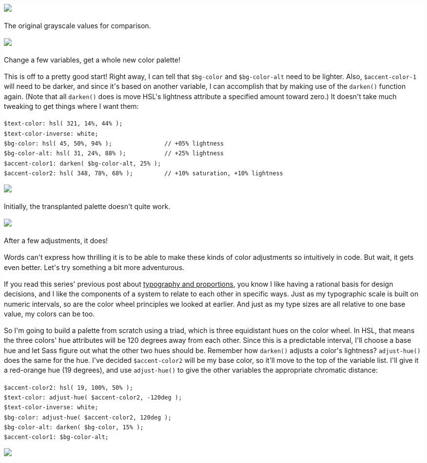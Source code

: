![][5]

The original grayscale values for comparison.

![][29]

Change a few variables, get a whole new color palette!

This is off to a pretty good start! Right away, I can tell that `$bg-color` and `$bg-color-alt` need to be lighter. Also, `$accent-color-1` will need to be darker, and since it's based on another variable, I can accomplish that by making use of the `darken()` function again. (Note that all `darken()` does is move HSL's lightness attribute a specified amount toward zero.) It doesn't take much tweaking to get things where I want them:
    
    
    $text-color: hsl( 321, 14%, 44% );
    $text-color-inverse: white;
    $bg-color: hsl( 45, 50%, 94% );               // +05% lightness
    $bg-color-alt: hsl( 31, 24%, 88% );           // +25% lightness
    $accent-color1: darken( $bg-color-alt, 25% );
    $accent-color2: hsl( 348, 78%, 68% );         // +10% saturation, +10% lightness

![][29]

Initially, the transplanted palette doesn't quite work.

![][30]

After a few adjustments, it does!

Words can't express how thrilling it is to be able to make these kinds of color adjustments so intuitively in code. But wait, it gets even better. Let's try something a bit more adventurous.

If you read this series' previous post about [typography and proportions][2], you know I like having a rational basis for design decisions, and I like the components of a system to relate to each other in specific ways. Just as my typographic scale is built on numeric intervals, so are the color wheel principles we looked at earlier. And just as my type sizes are all relative to one base value, my colors can be too.

So I'm going to build a palette from scratch using a triad, which is three equidistant hues on the color wheel. In HSL, that means the three colors' hue attributes will be 120 degrees away from each other. Since this is a predictable interval, I'll choose a base hue and let Sass figure out what the other two hues should be. Remember how `darken()` adjusts a color's lightness? `adjust-hue()` does the same for the hue. I've decided `$accent-color2` will be my base color, so it'll move to the top of the variable list. I'll give it a red-orange hue (19 degrees), and use `adjust-hue()` to give the other variables the appropriate chromatic distance:
    
    
    $accent-color2: hsl( 19, 100%, 50% );
    $text-color: adjust-hue( $accent-color2, -120deg );
    $text-color-inverse: white;
    $bg-color: adjust-hue( $accent-color2, 120deg );
    $bg-color-alt: darken( $bg-color, 15% );
    $accent-color1: $bg-color-alt;

![][31]


[1]: http://v6.robweychert.com/blog/2017/09/v6-the-archive/
[2]: http://v6.robweychert.com/blog/2017/11/v6-typography-proportions/
[3]: http://v5.robweychert.com/
[4]: http://v6.robweychert.com/assets/images/2018-02-27-rw-black.gif
[5]: http://v6.robweychert.com/assets/images/2018-02-27-rw-gray.gif
[6]: http://v6.robweychert.com/assets/images/2018-02-27-rw-gray-annotated.gif
[7]: http://v6.robweychert.com#color-implementation-sass
[8]: http://www.thisiscolossal.com
[9]: http://v6.robweychert.com/assets/images/2018-02-27-found-images.jpg
[10]: http://v6.robweychert.com#footnotes
[11]: http://v6.robweychert.com/assets/images/2018-02-27-found-palettes.svg
[12]: https://en.wikipedia.org/wiki/RYB_color_model
[13]: https://en.wikipedia.org/wiki/Color_wheel
[14]: http://v6.robweychert.com/assets/images/2018-02-27-wheel-ryb.svg
[15]: http://v6.robweychert.com/assets/images/2018-02-27-wheel-combos.svg
[16]: https://en.wikipedia.org/wiki/HSL_and_HSV
[17]: http://sass-lang.com
[18]: https://en.wikipedia.org/wiki/Subtractive_color
[19]: https://en.wikipedia.org/wiki/CMYK_color_model
[20]: https://en.wikipedia.org/wiki/Additive_color
[21]: https://en.wikipedia.org/wiki/RGB_color_model
[22]: http://v6.robweychert.com/assets/images/2018-02-27-mix-cmy.svg
[23]: http://v6.robweychert.com/assets/images/2018-02-27-mix-rgb.svg
[24]: https://learnui.design/blog/the-hsb-color-system-practicioners-primer.html
[25]: http://v6.robweychert.com/assets/images/2018-02-27-wheel-rgb.svg
[26]: http://v6.robweychert.com/assets/images/2018-02-27-saturation-lightness.svg
[27]: http://v6.robweychert.com#working-out-the-contrast
[28]: http://www.convertacolor.com
[29]: http://v6.robweychert.com/assets/images/2018-02-27-rw-found-1.gif
[30]: http://v6.robweychert.com/assets/images/2018-02-27-rw-found-2.gif
[31]: http://v6.robweychert.com/assets/images/2018-02-27-wheel-triad.svg
[32]: http://v6.robweychert.com/assets/images/2018-02-27-rw-triad-1.gif
[33]: http://v6.robweychert.com/assets/images/2018-02-27-rw-triad-2.gif
[34]: http://v6.robweychert.com/assets/images/2018-02-27-rw-home-19.gif
[35]: http://v6.robweychert.com/assets/images/2018-02-27-rw-home-109.gif
[36]: http://v6.robweychert.com/assets/images/2018-02-27-rw-home-199.gif
[37]: http://v6.robweychert.com/assets/images/2018-02-27-rw-home-289.gif
[38]: http://v6.robweychert.com#collected-images
[39]: https://www.behance.net/eiko
[40]: http://www.jiyongleeglass.com
[41]: http://cargocollective.com/labokoff
[42]: https://www.dkngstudios.com/icon/
[43]: https://www.behance.net/vincentmahe
[44]: http://www.markusreugels.de
[45]: http://friendsoftype.com/2011/09/parts-apart/
[46]: http://www.bingwright.com
[47]: http://www.aakashnihalani.com
[48]: https://www.guggenheim.org/artwork/artist/laszlo-moholy-nagy
[49]: http://www.javierderiba.com
[50]: http://supergeoffroy.tumblr.com
[51]: https://www.matthewchambers.net
[52]: http://maudvantours.com/en/
[53]: http://www.nolbert.com
[54]: http://majawronska.com
[55]: http://coldwater.science
[56]: https://dribbble.com/bobbymckenna
[57]: https://500px.com/davidorias
[58]: http://www.89a.co.uk
[59]: https://www.belowtheboat.com
[60]: https://samanthakeelysmith.com
[61]: https://www.flickr.com/photos/jim8kong/
[62]: http://covers.petermendelsund.com/
[63]: http://jordaneagles.com